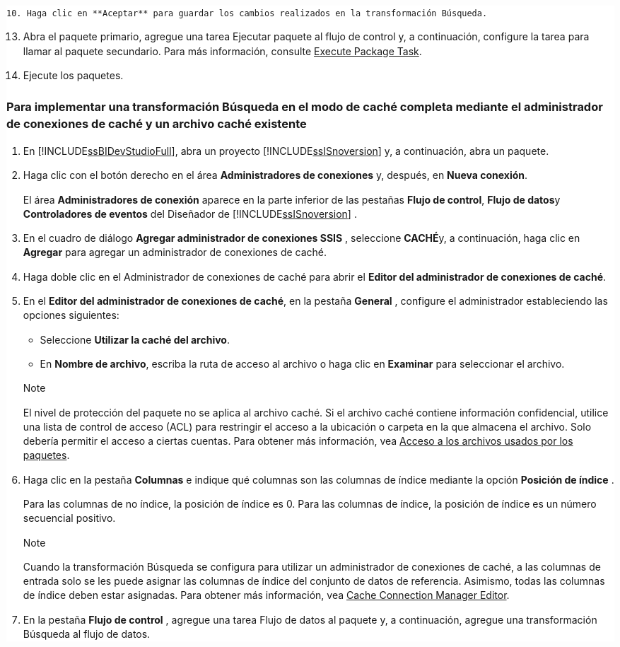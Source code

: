     10. Haga clic en **Aceptar** para guardar los cambios realizados en la transformación Búsqueda.  
  
13. Abra el paquete primario, agregue una tarea Ejecutar paquete al flujo de control y, a continuación, configure la tarea para llamar al paquete secundario. Para más información, consulte [Execute Package Task](../control-flow/execute-package-task.md).  
  
14. Ejecute los paquetes.  
  
### <a name="to-implement-a-lookup-transformation-in-full-cache-mode-by-using-cache-connection-manager-and-an-existing-cache-file"></a>Para implementar una transformación Búsqueda en el modo de caché completa mediante el administrador de conexiones de caché y un archivo caché existente  
  
1.  En [!INCLUDE[ssBIDevStudioFull](../../includes/ssbidevstudiofull-md.md)], abra un proyecto [!INCLUDE[ssISnoversion](../../includes/ssisnoversion-md.md)] y, a continuación, abra un paquete.  
  
2.  Haga clic con el botón derecho en el área **Administradores de conexiones** y, después, en **Nueva conexión**.  
  
     El área **Administradores de conexión** aparece en la parte inferior de las pestañas **Flujo de control**, **Flujo de datos**y **Controladores de eventos** del Diseñador de [!INCLUDE[ssISnoversion](../../includes/ssisnoversion-md.md)] .  
  
3.  En el cuadro de diálogo **Agregar administrador de conexiones SSIS** , seleccione **CACHÉ**y, a continuación, haga clic en **Agregar** para agregar un administrador de conexiones de caché.  
  
4.  Haga doble clic en el Administrador de conexiones de caché para abrir el **Editor del administrador de conexiones de caché**.  
  
5.  En el **Editor del administrador de conexiones de caché**, en la pestaña **General** , configure el administrador estableciendo las opciones siguientes:  
  
    -   Seleccione **Utilizar la caché del archivo**.  
  
    -   En **Nombre de archivo**, escriba la ruta de acceso al archivo o haga clic en **Examinar** para seleccionar el archivo.  
  
    > [!NOTE]  
    >  El nivel de protección del paquete no se aplica al archivo caché. Si el archivo caché contiene información confidencial, utilice una lista de control de acceso (ACL) para restringir el acceso a la ubicación o carpeta en la que almacena el archivo. Solo debería permitir el acceso a ciertas cuentas. Para obtener más información, vea [Acceso a los archivos usados por los paquetes](../access-to-files-used-by-packages.md).  
  
6.  Haga clic en la pestaña **Columnas** e indique qué columnas son las columnas de índice mediante la opción **Posición de índice** .  
  
     Para las columnas de no índice, la posición de índice es 0. Para las columnas de índice, la posición de índice es un número secuencial positivo.  
  
    > [!NOTE]  
    >  Cuando la transformación Búsqueda se configura para utilizar un administrador de conexiones de caché, a las columnas de entrada solo se les puede asignar las columnas de índice del conjunto de datos de referencia. Asimismo, todas las columnas de índice deben estar asignadas. Para obtener más información, vea [Cache Connection Manager Editor](../cache-connection-manager-editor.md).  
  
7.  En la pestaña **Flujo de control** , agregue una tarea Flujo de datos al paquete y, a continuación, agregue una transformación Búsqueda al flujo de datos.  
  